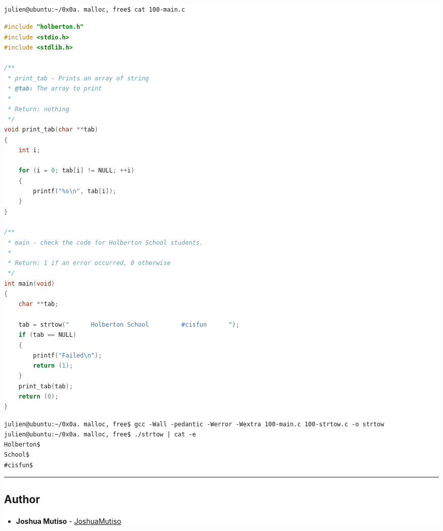 ```
julien@ubuntu:~/0x0a. malloc, free$ cat 100-main.c
```

```c
#include "holberton.h"
#include <stdio.h>
#include <stdlib.h>

/**
 * print_tab - Prints an array of string
 * @tab: The array to print
 *
 * Return: nothing
 */
void print_tab(char **tab)
{
    int i;

    for (i = 0; tab[i] != NULL; ++i)
    {
        printf("%s\n", tab[i]);
    }
}

/**
 * main - check the code for Holberton School students.
 *
 * Return: 1 if an error occurred, 0 otherwise
 */
int main(void)
{
    char **tab;

    tab = strtow("      Holberton School         #cisfun      ");
    if (tab == NULL)
    {
        printf("Failed\n");
        return (1);
    }
    print_tab(tab);
    return (0);
}
```

```
julien@ubuntu:~/0x0a. malloc, free$ gcc -Wall -pedantic -Werror -Wextra 100-main.c 100-strtow.c -o strtow
julien@ubuntu:~/0x0a. malloc, free$ ./strtow | cat -e
Holberton$
School$
#cisfun$
```

---

## Author

- **Joshua Mutiso** - [JoshuaMutiso](https://github.com/Mozzie455)
